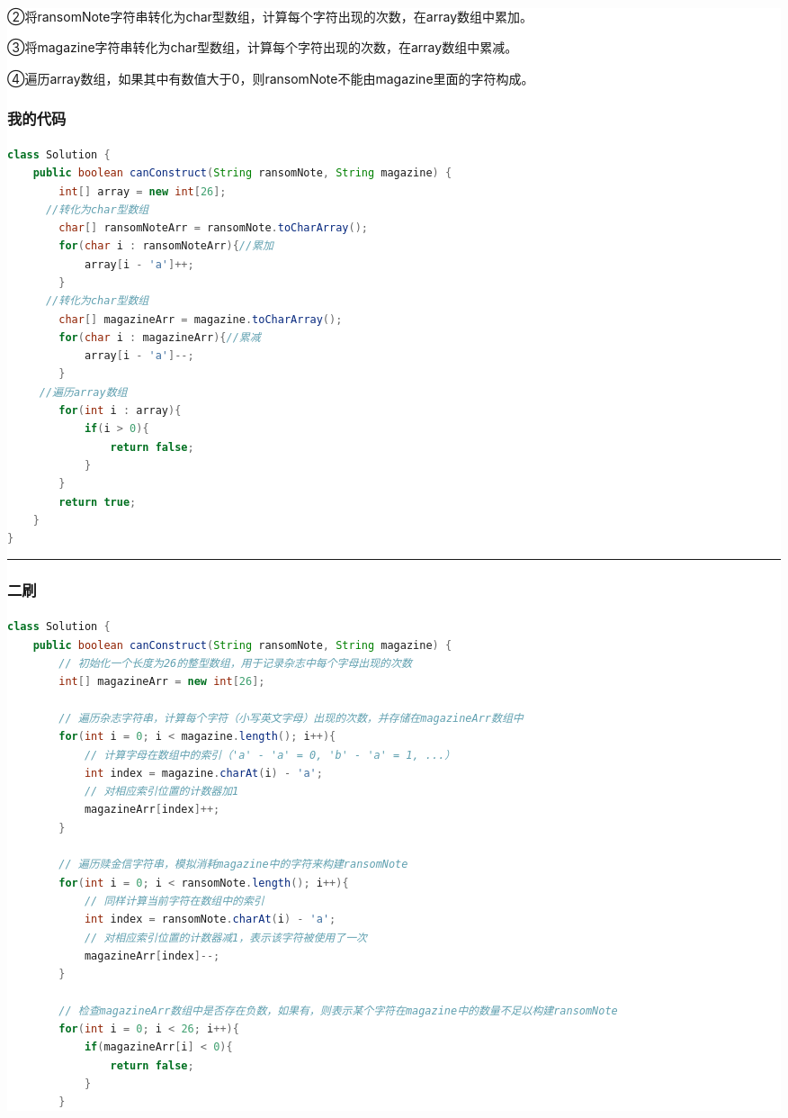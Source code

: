 ②将ransomNote字符串转化为char型数组，计算每个字符出现的次数，在array数组中累加。

③将magazine字符串转化为char型数组，计算每个字符出现的次数，在array数组中累减。

④遍历array数组，如果其中有数值大于0，则ransomNote不能由magazine里面的字符构成。

### 我的代码

```java
class Solution {
    public boolean canConstruct(String ransomNote, String magazine) {
        int[] array = new int[26];
      //转化为char型数组
        char[] ransomNoteArr = ransomNote.toCharArray();
        for(char i : ransomNoteArr){//累加
            array[i - 'a']++;
        }
      //转化为char型数组
        char[] magazineArr = magazine.toCharArray();
        for(char i : magazineArr){//累减
            array[i - 'a']--;
        }
	 //遍历array数组
        for(int i : array){
            if(i > 0){
                return false;
            }
        }
        return true;
    }
}
```

------



### 二刷

```java
class Solution {
    public boolean canConstruct(String ransomNote, String magazine) {
        // 初始化一个长度为26的整型数组，用于记录杂志中每个字母出现的次数
        int[] magazineArr = new int[26];

        // 遍历杂志字符串，计算每个字符（小写英文字母）出现的次数，并存储在magazineArr数组中
        for(int i = 0; i < magazine.length(); i++){
            // 计算字母在数组中的索引（'a' - 'a' = 0, 'b' - 'a' = 1, ...）
            int index = magazine.charAt(i) - 'a';
            // 对相应索引位置的计数器加1
            magazineArr[index]++;
        }

        // 遍历赎金信字符串，模拟消耗magazine中的字符来构建ransomNote
        for(int i = 0; i < ransomNote.length(); i++){
            // 同样计算当前字符在数组中的索引
            int index = ransomNote.charAt(i) - 'a';
            // 对相应索引位置的计数器减1，表示该字符被使用了一次
            magazineArr[index]--;
        }

        // 检查magazineArr数组中是否存在负数，如果有，则表示某个字符在magazine中的数量不足以构建ransomNote
        for(int i = 0; i < 26; i++){
            if(magazineArr[i] < 0){
                return false;
            }
        }
```